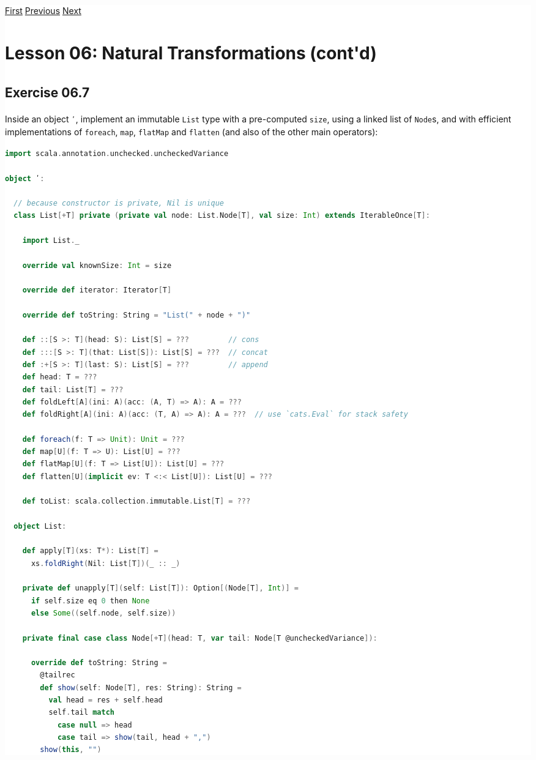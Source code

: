 [First](https://github.com/sjbiaga/kittens/blob/main/nat-2-trampoline/README.md) [Previous](https://github.com/sjbiaga/kittens/blob/main/eval-2-expr-tree/README.md) [Next](https://github.com/sjbiaga/kittens/blob/main/traverse-1-list/README.md)

Lesson 06: Natural Transformations (cont'd)
===========================================

Exercise 06.7
-------------

Inside an object `ʹ`, implement an immutable `List` type with a pre-computed `size`, using a linked list of `Node`s, and with
efficient implementations of `foreach`, `map`, `flatMap` and `flatten` (and also of the other main operators):

```Scala
import scala.annotation.unchecked.uncheckedVariance

object ʹ:

  // because constructor is private, Nil is unique
  class List[+T] private (private val node: List.Node[T], val size: Int) extends IterableOnce[T]:

    import List._

    override val knownSize: Int = size

    override def iterator: Iterator[T]

    override def toString: String = "List(" + node + ")"

    def ::[S >: T](head: S): List[S] = ???         // cons
    def :::[S >: T](that: List[S]): List[S] = ???  // concat
    def :+[S >: T](last: S): List[S] = ???         // append
    def head: T = ???
    def tail: List[T] = ???
    def foldLeft[A](ini: A)(acc: (A, T) => A): A = ???
    def foldRight[A](ini: A)(acc: (T, A) => A): A = ???  // use `cats.Eval` for stack safety

    def foreach(f: T => Unit): Unit = ???
    def map[U](f: T => U): List[U] = ???
    def flatMap[U](f: T => List[U]): List[U] = ???
    def flatten[U](implicit ev: T <:< List[U]): List[U] = ???

    def toList: scala.collection.immutable.List[T] = ???

  object List:

    def apply[T](xs: T*): List[T] =
      xs.foldRight(Nil: List[T])(_ :: _)

    private def unapply[T](self: List[T]): Option[(Node[T], Int)] =
      if self.size eq 0 then None
      else Some((self.node, self.size))

    private final case class Node[+T](head: T, var tail: Node[T @uncheckedVariance]):

      override def toString: String =
        @tailrec
        def show(self: Node[T], res: String): String =
          val head = res + self.head
          self.tail match
            case null => head
            case tail => show(tail, head + ",")
        show(this, "")
```